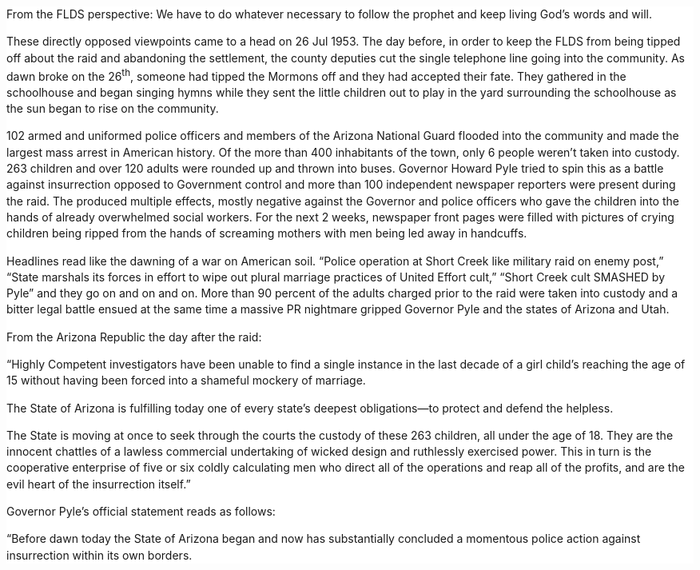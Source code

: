 From the FLDS perspective: We have to do whatever necessary to follow
the prophet and keep living God’s words and will.

These directly opposed viewpoints came to a head on 26 Jul 1953. The day
before, in order to keep the FLDS from being tipped off about the raid
and abandoning the settlement, the county deputies cut the single
telephone line going into the community. As dawn broke on the
26<sup>th</sup>, someone had tipped the Mormons off and they had
accepted their fate. They gathered in the schoolhouse and began singing
hymns while they sent the little children out to play in the yard
surrounding the schoolhouse as the sun began to rise on the community.

102 armed and uniformed police officers and members of the Arizona
National Guard flooded into the community and made the largest mass
arrest in American history. Of the more than 400 inhabitants of the
town, only 6 people weren’t taken into custody. 263 children and over
120 adults were rounded up and thrown into buses. Governor Howard Pyle
tried to spin this as a battle against insurrection opposed to
Government control and more than 100 independent newspaper reporters
were present during the raid. The produced multiple effects, mostly
negative against the Governor and police officers who gave the children
into the hands of already overwhelmed social workers. For the next 2
weeks, newspaper front pages were filled with pictures of crying
children being ripped from the hands of screaming mothers with men being
led away in handcuffs.

Headlines read like the dawning of a war on American soil. “Police
operation at Short Creek like military raid on enemy post,” “State
marshals its forces in effort to wipe out plural marriage practices of
United Effort cult,” “Short Creek cult SMASHED by Pyle” and they go on
and on and on. More than 90 percent of the adults charged prior to the
raid were taken into custody and a bitter legal battle ensued at the
same time a massive PR nightmare gripped Governor Pyle and the states of
Arizona and Utah.

From the Arizona Republic the day after the raid:

“Highly Competent investigators have been unable to find a single
instance in the last decade of a girl child’s reaching the age of 15
without having been forced into a shameful mockery of marriage.

The State of Arizona is fulfilling today one of every state’s deepest
obligations—to protect and defend the helpless.

The State is moving at once to seek through the courts the custody of
these 263 children, all under the age of 18. They are the innocent
chattles of a lawless commercial undertaking of wicked design and
ruthlessly exercised power. This in turn is the cooperative enterprise
of five or six coldly calculating men who direct all of the operations
and reap all of the profits, and are the evil heart of the insurrection
itself.”

Governor Pyle’s official statement reads as follows:

“Before dawn today the State of Arizona began and now has substantially
concluded a momentous police action against insurrection within its own
borders.

